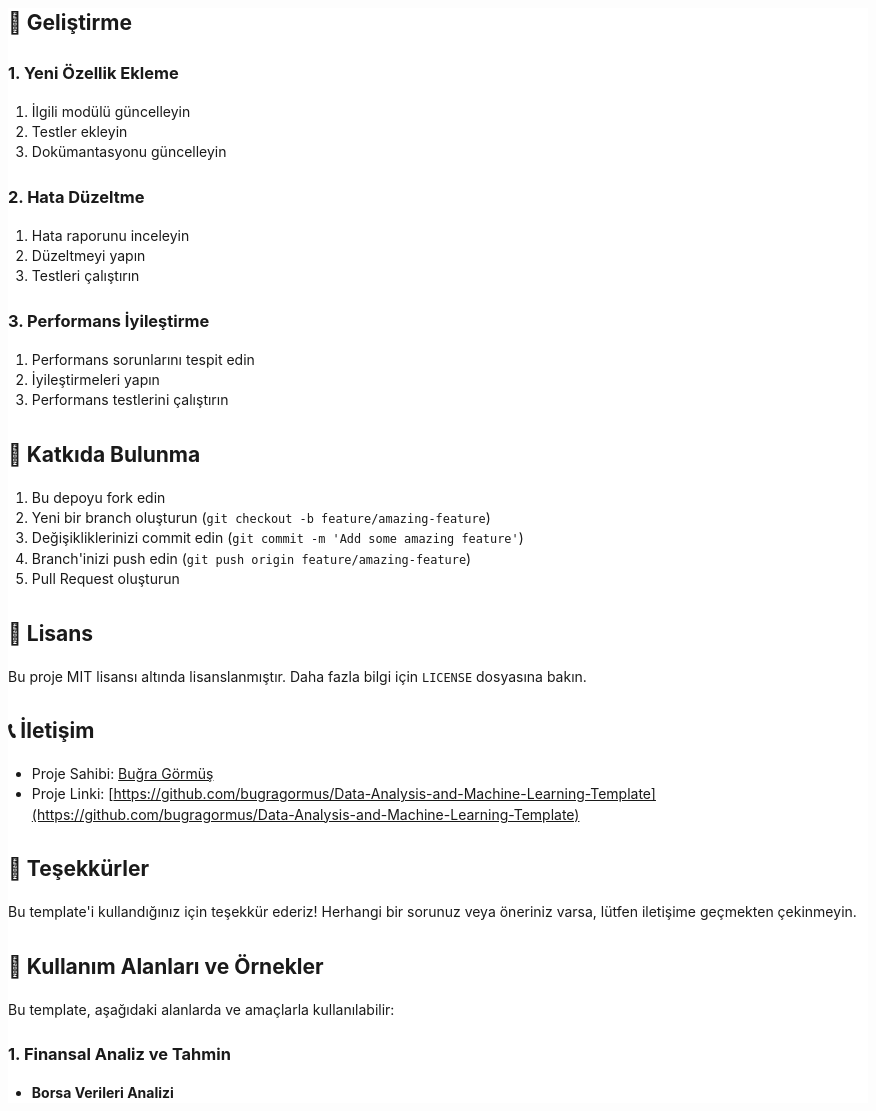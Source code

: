 ## 🔧 Geliştirme

### 1. Yeni Özellik Ekleme

1. İlgili modülü güncelleyin
2. Testler ekleyin
3. Dokümantasyonu güncelleyin

### 2. Hata Düzeltme

1. Hata raporunu inceleyin
2. Düzeltmeyi yapın
3. Testleri çalıştırın

### 3. Performans İyileştirme

1. Performans sorunlarını tespit edin
2. İyileştirmeleri yapın
3. Performans testlerini çalıştırın

## 🤝 Katkıda Bulunma

1. Bu depoyu fork edin
2. Yeni bir branch oluşturun (`git checkout -b feature/amazing-feature`)
3. Değişikliklerinizi commit edin (`git commit -m 'Add some amazing feature'`)
4. Branch'inizi push edin (`git push origin feature/amazing-feature`)
5. Pull Request oluşturun

## 📄 Lisans

Bu proje MIT lisansı altında lisanslanmıştır. Daha fazla bilgi için `LICENSE` dosyasına bakın.

## 📞 İletişim

- Proje Sahibi: [Buğra Görmüş](mailto:bugra.gormus@hotmail.com)
- Proje Linki: [https://github.com/bugragormus/Data-Analysis-and-Machine-Learning-Template](https://github.com/bugragormus/Data-Analysis-and-Machine-Learning-Template)

## 🙏 Teşekkürler

Bu template'i kullandığınız için teşekkür ederiz! Herhangi bir sorunuz veya öneriniz varsa, lütfen iletişime geçmekten çekinmeyin.

## 🎯 Kullanım Alanları ve Örnekler

Bu template, aşağıdaki alanlarda ve amaçlarla kullanılabilir:

### 1. Finansal Analiz ve Tahmin

- **Borsa Verileri Analizi**
